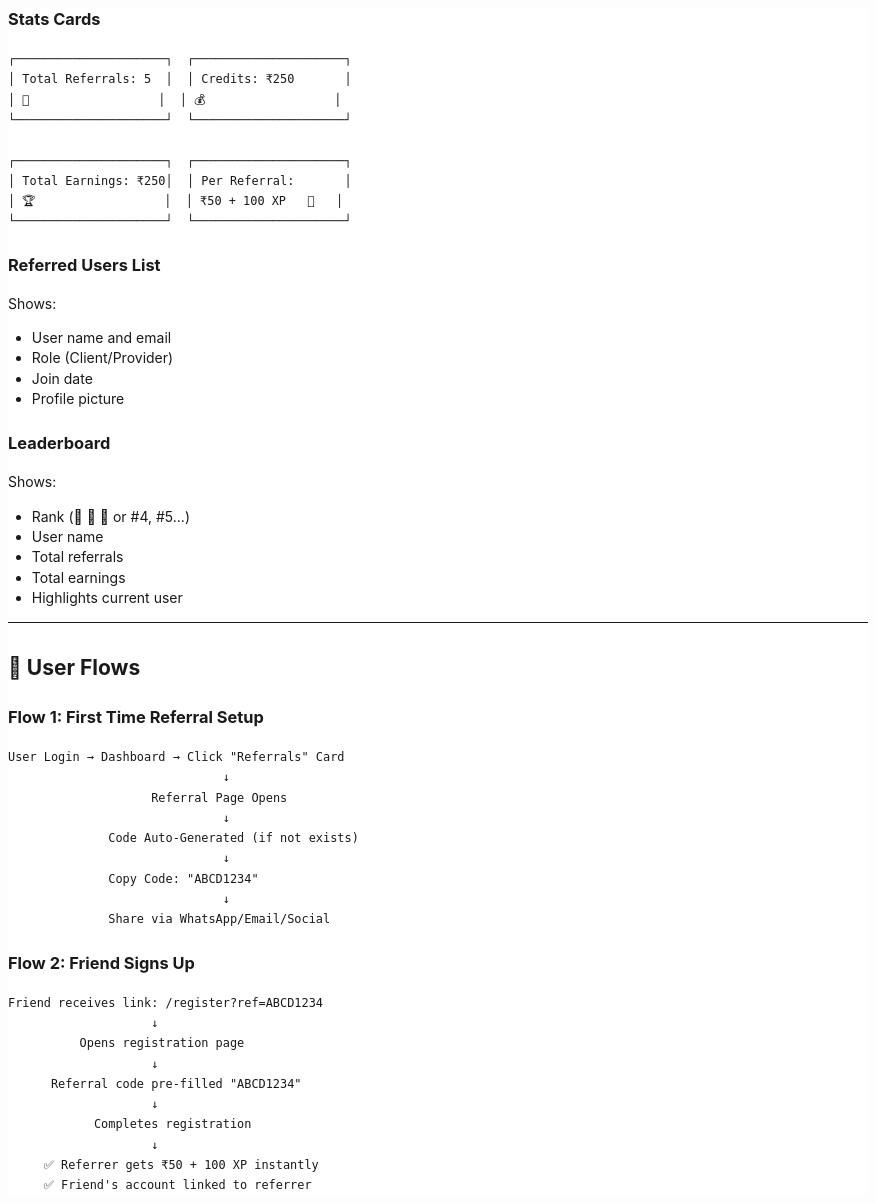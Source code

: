 ### Stats Cards
```
┌─────────────────────┐  ┌─────────────────────┐
│ Total Referrals: 5  │  │ Credits: ₹250       │
│ 👥                  │  │ 💰                  │
└─────────────────────┘  └─────────────────────┘

┌─────────────────────┐  ┌─────────────────────┐
│ Total Earnings: ₹250│  │ Per Referral:       │
│ 🏆                  │  │ ₹50 + 100 XP   🎁   │
└─────────────────────┘  └─────────────────────┘
```

### Referred Users List
Shows:
- User name and email
- Role (Client/Provider)
- Join date
- Profile picture

### Leaderboard
Shows:
- Rank (🥇 🥈 🥉 or #4, #5...)
- User name
- Total referrals
- Total earnings
- Highlights current user

---

## 🎯 User Flows

### Flow 1: First Time Referral Setup

```
User Login → Dashboard → Click "Referrals" Card
                              ↓
                    Referral Page Opens
                              ↓
              Code Auto-Generated (if not exists)
                              ↓
              Copy Code: "ABCD1234"
                              ↓
              Share via WhatsApp/Email/Social
```

### Flow 2: Friend Signs Up

```
Friend receives link: /register?ref=ABCD1234
                    ↓
          Opens registration page
                    ↓
      Referral code pre-filled "ABCD1234"
                    ↓
            Completes registration
                    ↓
     ✅ Referrer gets ₹50 + 100 XP instantly
     ✅ Friend's account linked to referrer
```
